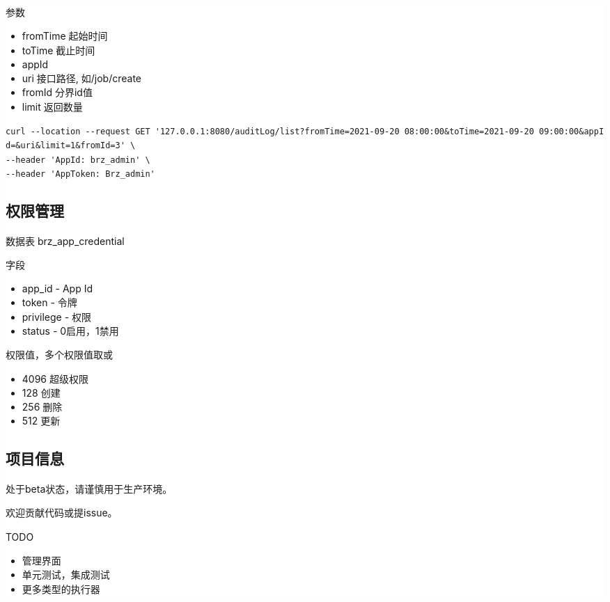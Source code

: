 参数

- fromTime 起始时间 
- toTime 截止时间
- appId 
- uri 接口路径, 如/job/create
- fromId 分界id值 
- limit 返回数量

```
curl --location --request GET '127.0.0.1:8080/auditLog/list?fromTime=2021-09-20 08:00:00&toTime=2021-09-20 09:00:00&appId=&uri&limit=1&fromId=3' \
--header 'AppId: brz_admin' \
--header 'AppToken: Brz_admin'
```

## 权限管理

数据表 brz_app_credential

字段

- app_id - App Id
- token - 令牌
- privilege - 权限
- status - 0启用，1禁用

权限值，多个权限值取或

- 4096 超级权限
- 128 创建
- 256 删除
- 512 更新

## 项目信息

处于beta状态，请谨慎用于生产环境。

欢迎贡献代码或提issue。

TODO

- 管理界面
- 单元测试，集成测试
- 更多类型的执行器
